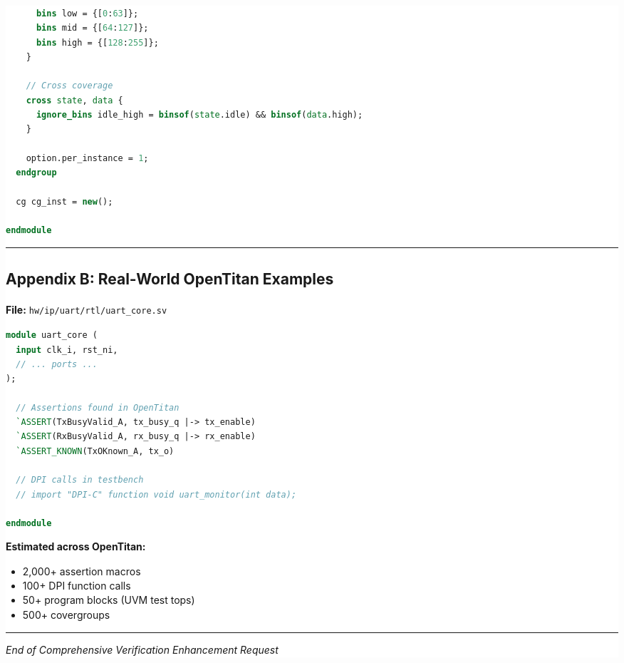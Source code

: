 ```systemverilog
      bins low = {[0:63]};
      bins mid = {[64:127]};
      bins high = {[128:255]};
    }
    
    // Cross coverage
    cross state, data {
      ignore_bins idle_high = binsof(state.idle) && binsof(data.high);
    }
    
    option.per_instance = 1;
  endgroup
  
  cg cg_inst = new();
  
endmodule
```

---

## Appendix B: Real-World OpenTitan Examples

**File:** `hw/ip/uart/rtl/uart_core.sv`
```systemverilog
module uart_core (
  input clk_i, rst_ni,
  // ... ports ...
);
  
  // Assertions found in OpenTitan
  `ASSERT(TxBusyValid_A, tx_busy_q |-> tx_enable)
  `ASSERT(RxBusyValid_A, rx_busy_q |-> rx_enable)
  `ASSERT_KNOWN(TxOKnown_A, tx_o)
  
  // DPI calls in testbench
  // import "DPI-C" function void uart_monitor(int data);
  
endmodule
```

**Estimated across OpenTitan:**
- 2,000+ assertion macros
- 100+ DPI function calls
- 50+ program blocks (UVM test tops)
- 500+ covergroups

---

*End of Comprehensive Verification Enhancement Request*

